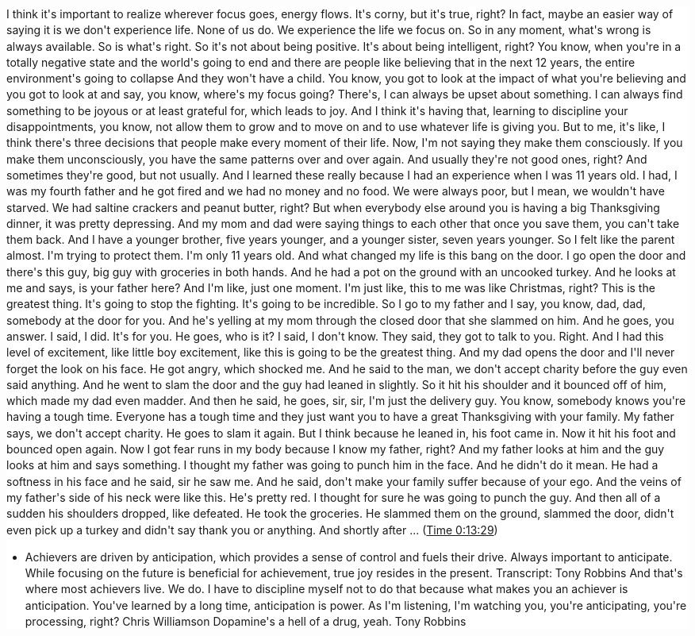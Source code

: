   I think it's important to realize wherever focus goes, energy flows. It's corny, but it's true, right? In fact, maybe an easier way of saying it is we don't experience life. None of us do. We experience the life we focus on. So in any moment, what's wrong is always available. So is what's right. So it's not about being positive. It's about being intelligent, right? You know, when you're in a totally negative state and the world's going to end and there are people like believing that in the next 12 years, the entire environment's going to collapse And they won't have a child. You know, you got to look at the impact of what you're believing and you got to look at and say, you know, where's my focus going? There's, I can always be upset about something. I can always find something to be joyous or at least grateful for, which leads to joy. And I think it's having that, learning to discipline your disappointments, you know, not allow them to grow and to move on and to use whatever life is giving you. But to me, it's like, I think there's three decisions that people make every moment of their life. Now, I'm not saying they make them consciously. If you make them unconsciously, you have the same patterns over and over again. And usually they're not good ones, right? And sometimes they're good, but not usually. And I learned these really because I had an experience when I was 11 years old. I had, I was my fourth father and he got fired and we had no money and no food. We were always poor, but I mean, we wouldn't have starved. We had saltine crackers and peanut butter, right? But when everybody else around you is having a big Thanksgiving dinner, it was pretty depressing. And my mom and dad were saying things to each other that once you save them, you can't take them back. And I have a younger brother, five years younger, and a younger sister, seven years younger. So I felt like the parent almost. I'm trying to protect them. I'm only 11 years old. And what changed my life is this bang on the door. I go open the door and there's this guy, big guy with groceries in both hands. And he had a pot on the ground with an uncooked turkey. And he looks at me and says, is your father here? And I'm like, just one moment. I'm just like, this to me was like Christmas, right? This is the greatest thing. It's going to stop the fighting. It's going to be incredible. So I go to my father and I say, you know, dad, dad, somebody at the door for you. And he's yelling at my mom through the closed door that she slammed on him. And he goes, you answer. I said, I did. It's for you. He goes, who is it? I said, I don't know. They said, they got to talk to you. Right. And I had this level of excitement, like little boy excitement, like this is going to be the greatest thing. And my dad opens the door and I'll never forget the look on his face. He got angry, which shocked me. And he said to the man, we don't accept charity before the guy even said anything. And he went to slam the door and the guy had leaned in slightly. So it hit his shoulder and it bounced off of him, which made my dad even madder. And then he said, he goes, sir, sir, I'm just the delivery guy. You know, somebody knows you're having a tough time. Everyone has a tough time and they just want you to have a great Thanksgiving with your family. My father says, we don't accept charity. He goes to slam it again. But I think because he leaned in, his foot came in. Now it hit his foot and bounced open again. Now I got fear runs in my body because I know my father, right? And my father looks at him and the guy looks at him and says something. I thought my father was going to punch him in the face. And he didn't do it mean. He had a softness in his face and he said, sir he saw me. And he said, don't make your family suffer because of your ego. And the veins of my father's side of his neck were like this. He's pretty red. I thought for sure he was going to punch the guy. And then all of a sudden his shoulders dropped, like defeated. He took the groceries. He slammed them on the ground, slammed the door, didn't even pick up a turkey and didn't say thank you or anything. And shortly after ... ([Time 0:13:29](https://share.snipd.com/snip/200ba6bc-f7c8-40e4-9d77-c7b0d7e24543))
- Achievers are driven by anticipation, which provides a sense of control and fuels their drive. Always important to anticipate. While focusing on the future is beneficial for achievement, true joy resides in the present.
  Transcript:
  Tony Robbins
  And that's where most achievers live. We do. I have to discipline myself not to do that because what makes you an achiever is anticipation. You've learned by a long time, anticipation is power. As I'm listening, I'm watching you, you're anticipating, you're processing, right?
  Chris Williamson
  Dopamine's a hell of a drug, yeah.
  Tony Robbins